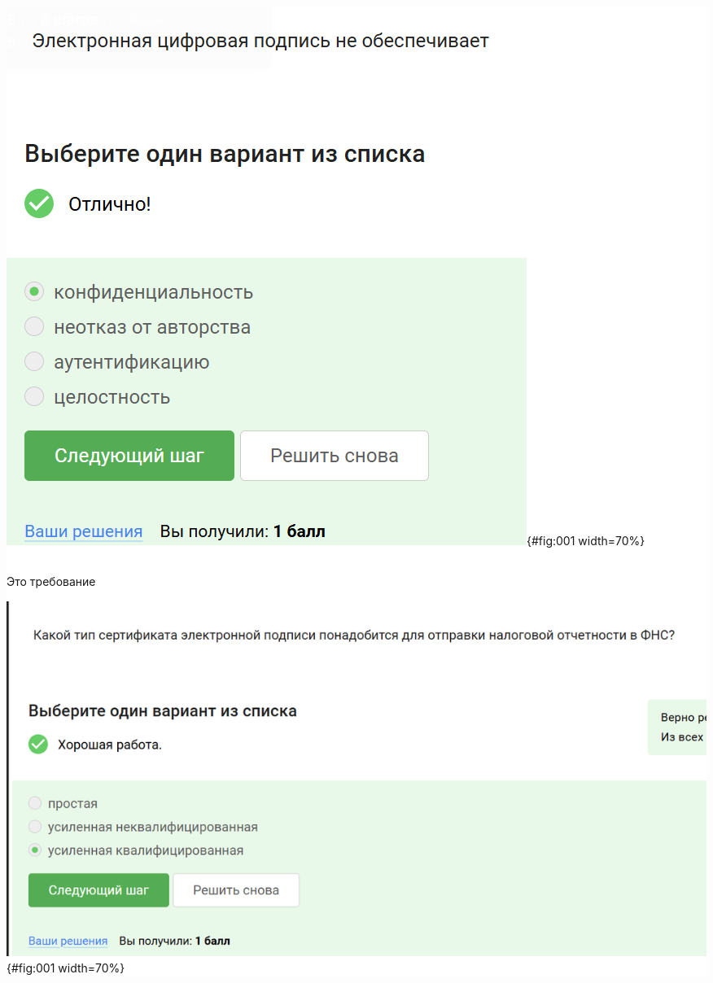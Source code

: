 ![8](image/Этап3/8.png){#fig:001 width=70%}

##

Это требование

![9](image/Этап3/9.png){#fig:001 width=70%}
